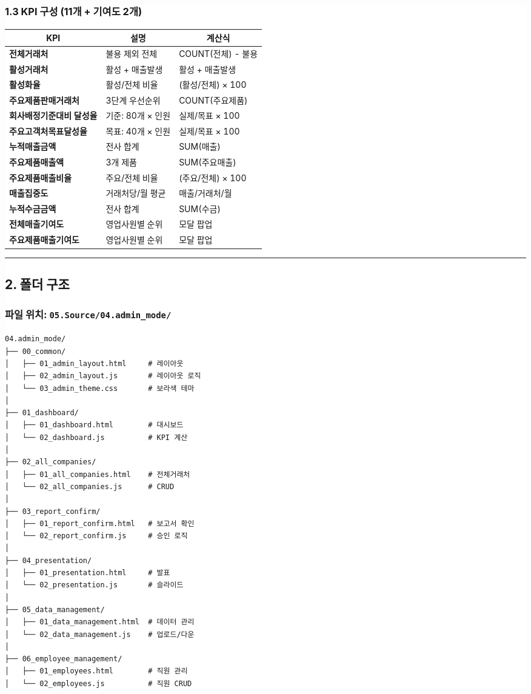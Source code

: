 ### 1.3 KPI 구성 (11개 + 기여도 2개)

| KPI | 설명 | 계산식 |
|-----|------|--------|
| **전체거래처** | 불용 제외 전체 | COUNT(전체) - 불용 |
| **활성거래처** | 활성 + 매출발생 | 활성 + 매출발생 |
| **활성화율** | 활성/전체 비율 | (활성/전체) × 100 |
| **주요제품판매거래처** | 3단계 우선순위 | COUNT(주요제품) |
| **회사배정기준대비 달성율** | 기준: 80개 × 인원 | 실제/목표 × 100 |
| **주요고객처목표달성율** | 목표: 40개 × 인원 | 실제/목표 × 100 |
| **누적매출금액** | 전사 합계 | SUM(매출) |
| **주요제품매출액** | 3개 제품 | SUM(주요매출) |
| **주요제품매출비율** | 주요/전체 비율 | (주요/전체) × 100 |
| **매출집중도** | 거래처당/월 평균 | 매출/거래처/월 |
| **누적수금금액** | 전사 합계 | SUM(수금) |
| **전체매출기여도** | 영업사원별 순위 | 모달 팝업 |
| **주요제품매출기여도** | 영업사원별 순위 | 모달 팝업 |

---

## 2. 폴더 구조

### 파일 위치: `05.Source/04.admin_mode/`

```
04.admin_mode/
├── 00_common/
│   ├── 01_admin_layout.html     # 레이아웃
│   ├── 02_admin_layout.js       # 레이아웃 로직
│   └── 03_admin_theme.css       # 보라색 테마
│
├── 01_dashboard/
│   ├── 01_dashboard.html        # 대시보드
│   └── 02_dashboard.js          # KPI 계산
│
├── 02_all_companies/
│   ├── 01_all_companies.html    # 전체거래처
│   └── 02_all_companies.js      # CRUD
│
├── 03_report_confirm/
│   ├── 01_report_confirm.html   # 보고서 확인
│   └── 02_report_confirm.js     # 승인 로직
│
├── 04_presentation/
│   ├── 01_presentation.html     # 발표
│   └── 02_presentation.js       # 슬라이드
│
├── 05_data_management/
│   ├── 01_data_management.html  # 데이터 관리
│   └── 02_data_management.js    # 업로드/다운
│
├── 06_employee_management/
│   ├── 01_employees.html        # 직원 관리
│   └── 02_employees.js          # 직원 CRUD
```